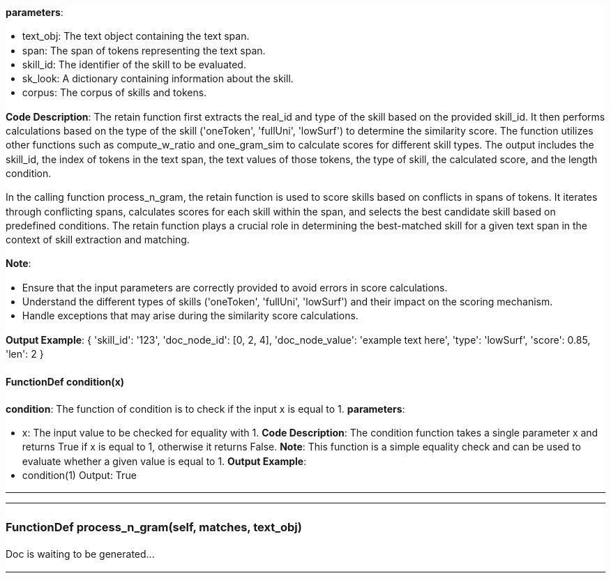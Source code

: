 **parameters**:
- text_obj: The text object containing the text span.
- span: The span of tokens representing the text span.
- skill_id: The identifier of the skill to be evaluated.
- sk_look: A dictionary containing information about the skill.
- corpus: The corpus of skills and tokens.

**Code Description**:
The retain function first extracts the real_id and type of the skill based on the provided skill_id. It then performs calculations based on the type of the skill ('oneToken', 'fullUni', 'lowSurf') to determine the similarity score. The function utilizes other functions such as compute_w_ratio and one_gram_sim to calculate scores for different skill types. The output includes the skill_id, the index of tokens in the text span, the text values of those tokens, the type of skill, the calculated score, and the length condition.

In the calling function process_n_gram, the retain function is used to score skills based on conflicts in spans of tokens. It iterates through conflicting spans, calculates scores for each skill within the span, and selects the best candidate skill based on predefined conditions. The retain function plays a crucial role in determining the best-matched skill for a given text span in the context of skill extraction and matching.

**Note**:
- Ensure that the input parameters are correctly provided to avoid errors in score calculations.
- Understand the different types of skills ('oneToken', 'fullUni', 'lowSurf') and their impact on the scoring mechanism.
- Handle exceptions that may arise during the similarity score calculations.

**Output Example**:
{
    'skill_id': '123',
    'doc_node_id': [0, 2, 4],
    'doc_node_value': 'example text here',
    'type': 'lowSurf',
    'score': 0.85,
    'len': 2
}
#### FunctionDef condition(x)
**condition**: The function of condition is to check if the input x is equal to 1.
**parameters**:
- x: The input value to be checked for equality with 1.
**Code Description**: The condition function takes a single parameter x and returns True if x is equal to 1, otherwise it returns False.
**Note**: This function is a simple equality check and can be used to evaluate whether a given value is equal to 1.
**Output Example**: 
- condition(1) 
Output: True
***
***
### FunctionDef process_n_gram(self, matches, text_obj)
Doc is waiting to be generated...
***
